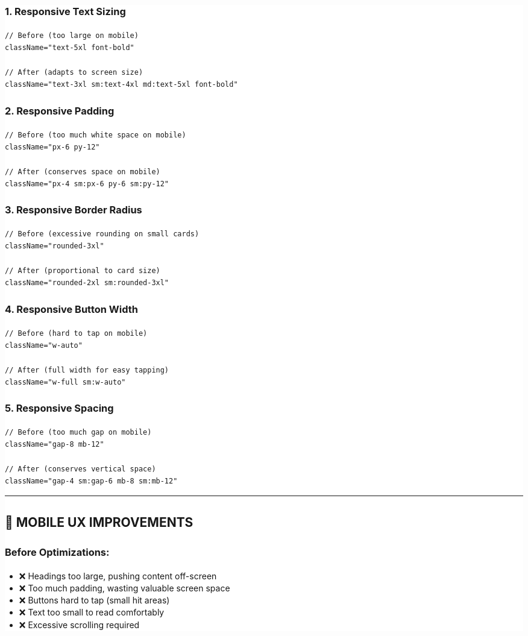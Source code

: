 ### 1. **Responsive Text Sizing**
```tsx
// Before (too large on mobile)
className="text-5xl font-bold"

// After (adapts to screen size)
className="text-3xl sm:text-4xl md:text-5xl font-bold"
```

### 2. **Responsive Padding**
```tsx
// Before (too much white space on mobile)
className="px-6 py-12"

// After (conserves space on mobile)
className="px-4 sm:px-6 py-6 sm:py-12"
```

### 3. **Responsive Border Radius**
```tsx
// Before (excessive rounding on small cards)
className="rounded-3xl"

// After (proportional to card size)
className="rounded-2xl sm:rounded-3xl"
```

### 4. **Responsive Button Width**
```tsx
// Before (hard to tap on mobile)
className="w-auto"

// After (full width for easy tapping)
className="w-full sm:w-auto"
```

### 5. **Responsive Spacing**
```tsx
// Before (too much gap on mobile)
className="gap-8 mb-12"

// After (conserves vertical space)
className="gap-4 sm:gap-6 mb-8 sm:mb-12"
```

---

## 🎯 MOBILE UX IMPROVEMENTS

### Before Optimizations:
- ❌ Headings too large, pushing content off-screen
- ❌ Too much padding, wasting valuable screen space
- ❌ Buttons hard to tap (small hit areas)
- ❌ Text too small to read comfortably
- ❌ Excessive scrolling required
